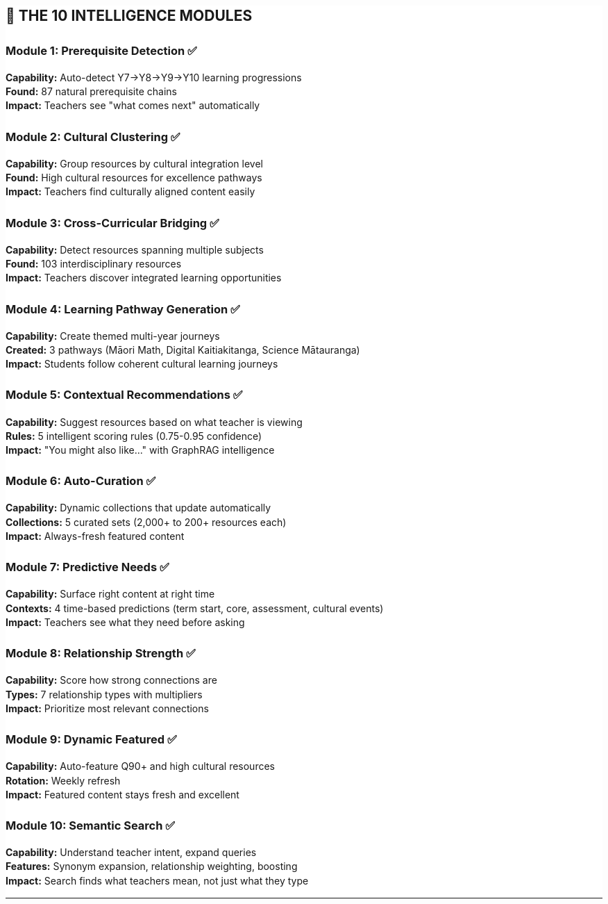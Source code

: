 
## 🧠 THE 10 INTELLIGENCE MODULES

### **Module 1: Prerequisite Detection** ✅
**Capability:** Auto-detect Y7→Y8→Y9→Y10 learning progressions  
**Found:** 87 natural prerequisite chains  
**Impact:** Teachers see "what comes next" automatically

### **Module 2: Cultural Clustering** ✅
**Capability:** Group resources by cultural integration level  
**Found:** High cultural resources for excellence pathways  
**Impact:** Teachers find culturally aligned content easily

### **Module 3: Cross-Curricular Bridging** ✅
**Capability:** Detect resources spanning multiple subjects  
**Found:** 103 interdisciplinary resources  
**Impact:** Teachers discover integrated learning opportunities

### **Module 4: Learning Pathway Generation** ✅
**Capability:** Create themed multi-year journeys  
**Created:** 3 pathways (Māori Math, Digital Kaitiakitanga, Science Mātauranga)  
**Impact:** Students follow coherent cultural learning journeys

### **Module 5: Contextual Recommendations** ✅
**Capability:** Suggest resources based on what teacher is viewing  
**Rules:** 5 intelligent scoring rules (0.75-0.95 confidence)  
**Impact:** "You might also like..." with GraphRAG intelligence

### **Module 6: Auto-Curation** ✅
**Capability:** Dynamic collections that update automatically  
**Collections:** 5 curated sets (2,000+ to 200+ resources each)  
**Impact:** Always-fresh featured content

### **Module 7: Predictive Needs** ✅
**Capability:** Surface right content at right time  
**Contexts:** 4 time-based predictions (term start, core, assessment, cultural events)  
**Impact:** Teachers see what they need before asking

### **Module 8: Relationship Strength** ✅
**Capability:** Score how strong connections are  
**Types:** 7 relationship types with multipliers  
**Impact:** Prioritize most relevant connections

### **Module 9: Dynamic Featured** ✅
**Capability:** Auto-feature Q90+ and high cultural resources  
**Rotation:** Weekly refresh  
**Impact:** Featured content stays fresh and excellent

### **Module 10: Semantic Search** ✅
**Capability:** Understand teacher intent, expand queries  
**Features:** Synonym expansion, relationship weighting, boosting  
**Impact:** Search finds what teachers mean, not just what they type

---